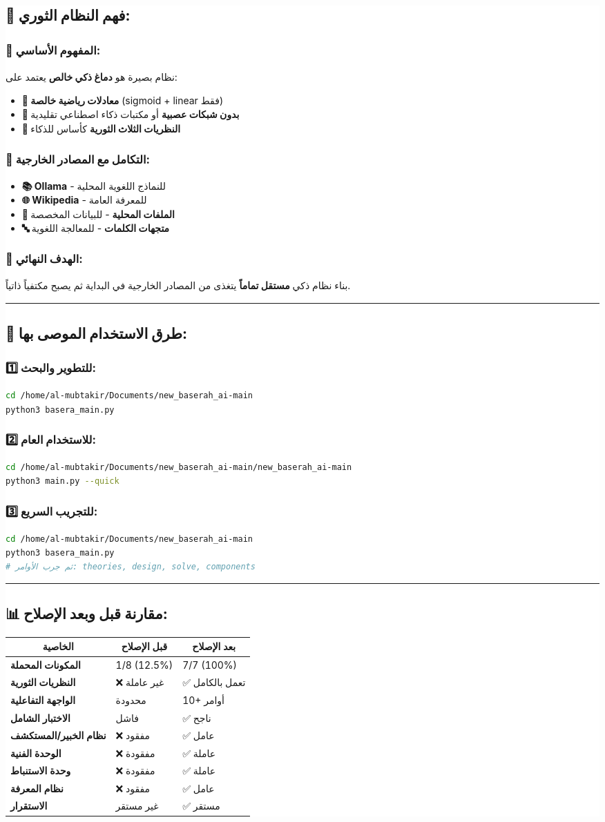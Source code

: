
## 🧬 **فهم النظام الثوري:**

### **🎯 المفهوم الأساسي:**
نظام بصيرة هو **دماغ ذكي خالص** يعتمد على:
- **🧮 معادلات رياضية خالصة** (sigmoid + linear فقط)
- **🚫 بدون شبكات عصبية** أو مكتبات ذكاء اصطناعي تقليدية
- **🧬 النظريات الثلاث الثورية** كأساس للذكاء

### **🔗 التكامل مع المصادر الخارجية:**
- **📚 Ollama** - للنماذج اللغوية المحلية
- **🌐 Wikipedia** - للمعرفة العامة
- **📁 الملفات المحلية** - للبيانات المخصصة
- **🔤 متجهات الكلمات** - للمعالجة اللغوية

### **🎯 الهدف النهائي:**
بناء نظام ذكي **مستقل تماماً** يتغذى من المصادر الخارجية في البداية ثم يصبح مكتفياً ذاتياً.

---

## 🚀 **طرق الاستخدام الموصى بها:**

### **1️⃣ للتطوير والبحث:**
```bash
cd /home/al-mubtakir/Documents/new_baserah_ai-main
python3 basera_main.py
```

### **2️⃣ للاستخدام العام:**
```bash
cd /home/al-mubtakir/Documents/new_baserah_ai-main/new_baserah_ai-main
python3 main.py --quick
```

### **3️⃣ للتجريب السريع:**
```bash
cd /home/al-mubtakir/Documents/new_baserah_ai-main
python3 basera_main.py
# ثم جرب الأوامر: theories, design, solve, components
```

---

## 📊 **مقارنة قبل وبعد الإصلاح:**

| الخاصية | قبل الإصلاح | بعد الإصلاح |
|---------|-------------|-------------|
| **المكونات المحملة** | 1/8 (12.5%) | 7/7 (100%) |
| **النظريات الثورية** | ❌ غير عاملة | ✅ تعمل بالكامل |
| **الواجهة التفاعلية** | محدودة | 10+ أوامر |
| **الاختبار الشامل** | فاشل | ✅ ناجح |
| **نظام الخبير/المستكشف** | ❌ مفقود | ✅ عامل |
| **الوحدة الفنية** | ❌ مفقودة | ✅ عاملة |
| **وحدة الاستنباط** | ❌ مفقودة | ✅ عاملة |
| **نظام المعرفة** | ❌ مفقود | ✅ عامل |
| **الاستقرار** | غير مستقر | ✅ مستقر |
